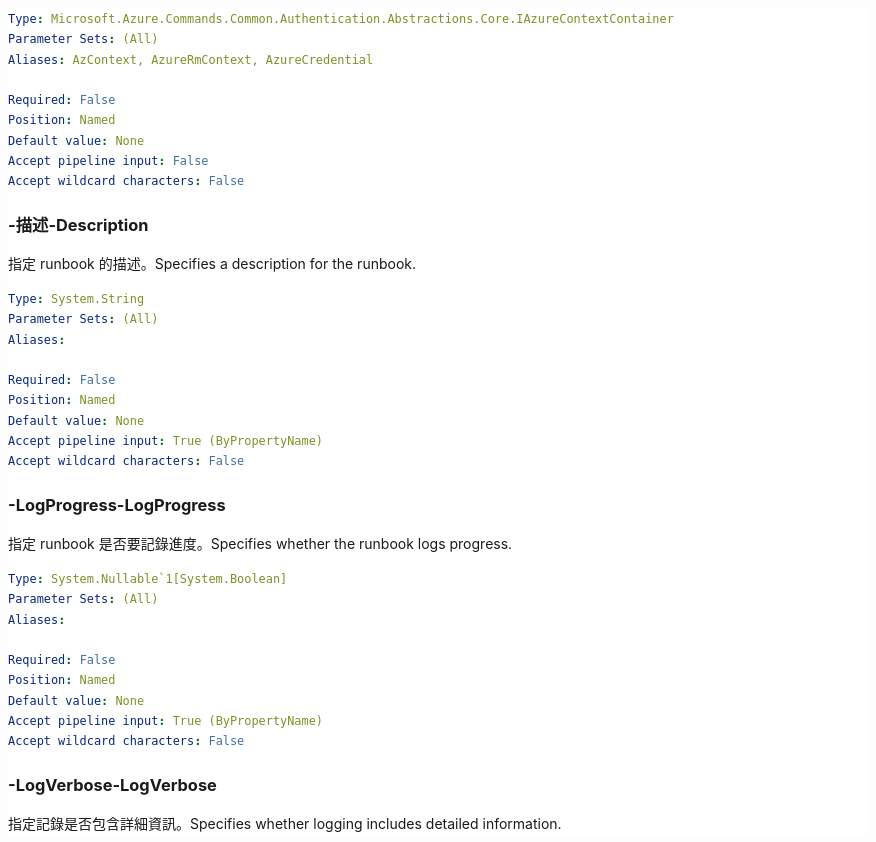 ```yaml
Type: Microsoft.Azure.Commands.Common.Authentication.Abstractions.Core.IAzureContextContainer
Parameter Sets: (All)
Aliases: AzContext, AzureRmContext, AzureCredential

Required: False
Position: Named
Default value: None
Accept pipeline input: False
Accept wildcard characters: False
```

### <span data-ttu-id="65443-119">-描述</span><span class="sxs-lookup"><span data-stu-id="65443-119">-Description</span></span>
<span data-ttu-id="65443-120">指定 runbook 的描述。</span><span class="sxs-lookup"><span data-stu-id="65443-120">Specifies a description for the runbook.</span></span>

```yaml
Type: System.String
Parameter Sets: (All)
Aliases:

Required: False
Position: Named
Default value: None
Accept pipeline input: True (ByPropertyName)
Accept wildcard characters: False
```

### <span data-ttu-id="65443-121">-LogProgress</span><span class="sxs-lookup"><span data-stu-id="65443-121">-LogProgress</span></span>
<span data-ttu-id="65443-122">指定 runbook 是否要記錄進度。</span><span class="sxs-lookup"><span data-stu-id="65443-122">Specifies whether the runbook logs progress.</span></span>

```yaml
Type: System.Nullable`1[System.Boolean]
Parameter Sets: (All)
Aliases:

Required: False
Position: Named
Default value: None
Accept pipeline input: True (ByPropertyName)
Accept wildcard characters: False
```

### <span data-ttu-id="65443-123">-LogVerbose</span><span class="sxs-lookup"><span data-stu-id="65443-123">-LogVerbose</span></span>
<span data-ttu-id="65443-124">指定記錄是否包含詳細資訊。</span><span class="sxs-lookup"><span data-stu-id="65443-124">Specifies whether logging includes detailed information.</span></span>
